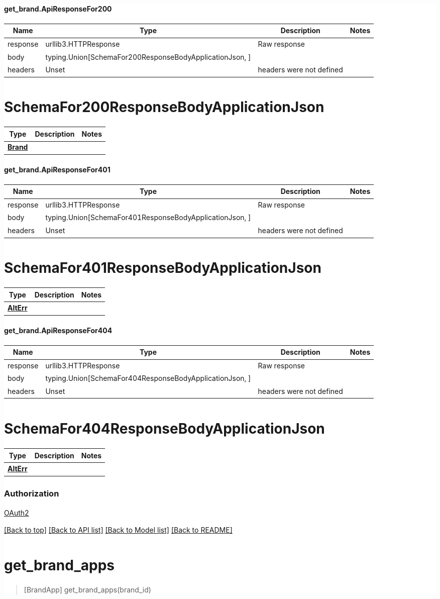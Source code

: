 #### get_brand.ApiResponseFor200
Name | Type | Description  | Notes
------------- | ------------- | ------------- | -------------
response | urllib3.HTTPResponse | Raw response |
body | typing.Union[SchemaFor200ResponseBodyApplicationJson, ] |  |
headers | Unset | headers were not defined |

# SchemaFor200ResponseBodyApplicationJson
Type | Description  | Notes
------------- | ------------- | -------------
[**Brand**](../../models/Brand.md) |  | 


#### get_brand.ApiResponseFor401
Name | Type | Description  | Notes
------------- | ------------- | ------------- | -------------
response | urllib3.HTTPResponse | Raw response |
body | typing.Union[SchemaFor401ResponseBodyApplicationJson, ] |  |
headers | Unset | headers were not defined |

# SchemaFor401ResponseBodyApplicationJson
Type | Description  | Notes
------------- | ------------- | -------------
[**AltErr**](../../models/AltErr.md) |  | 


#### get_brand.ApiResponseFor404
Name | Type | Description  | Notes
------------- | ------------- | ------------- | -------------
response | urllib3.HTTPResponse | Raw response |
body | typing.Union[SchemaFor404ResponseBodyApplicationJson, ] |  |
headers | Unset | headers were not defined |

# SchemaFor404ResponseBodyApplicationJson
Type | Description  | Notes
------------- | ------------- | -------------
[**AltErr**](../../models/AltErr.md) |  | 


### Authorization

[OAuth2](../../../README.md#OAuth2)

[[Back to top]](#__pageTop) [[Back to API list]](../../../README.md#documentation-for-api-endpoints) [[Back to Model list]](../../../README.md#documentation-for-models) [[Back to README]](../../../README.md)

# **get_brand_apps**
<a id="get_brand_apps"></a>
> [BrandApp] get_brand_apps(brand_id)
